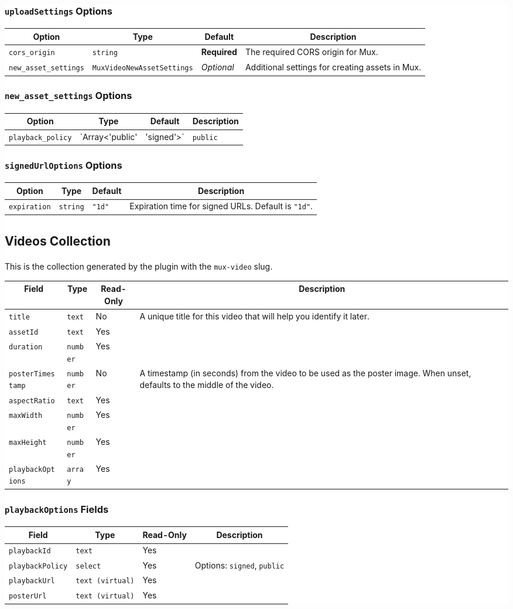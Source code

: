 
### `uploadSettings` Options

| Option                    | Type                  | Default  | Description                                            |
|---------------------------|-----------------------|----------|--------------------------------------------------------|
| `cors_origin`              | `string`              | **Required** | The required CORS origin for Mux.                       |
| `new_asset_settings`      | `MuxVideoNewAssetSettings` | *Optional* | Additional settings for creating assets in Mux. |

### `new_asset_settings` Options

| Option                        | Type                        | Default  | Description                                                 |
|-------------------------------|-----------------------------|----------|-------------------------------------------------------------|
| `playback_policy`              | `Array<'public' | 'signed'>`  | `public` | Controls the playback policy for uploaded videos. Default is `public`. |

### `signedUrlOptions` Options

| Option                        | Type        | Default  | Description                                                 |
|-------------------------------|-------------|----------|-------------------------------------------------------------|
| `expiration`                  | `string`    | `"1d"`   | Expiration time for signed URLs. Default is `"1d"`.          |

## Videos Collection
This is the collection generated by the plugin with the `mux-video` slug. 

| Field              | Type       | Read-Only | Description |
|-------------------|-----------|-----------|-------------|
| `title`          | `text`    | No        | A unique title for this video that will help you identify it later. |
| `assetId`        | `text`    | Yes       | |
| `duration`       | `number`  | Yes       | |
| `posterTimestamp`| `number`  | No        | A timestamp (in seconds) from the video to be used as the poster image. When unset, defaults to the middle of the video. |
| `aspectRatio`    | `text`    | Yes       | |
| `maxWidth`       | `number`  | Yes       | |
| `maxHeight`      | `number`  | Yes       | |
| `playbackOptions`| `array`   | Yes       | |

### `playbackOptions` Fields

| Field           | Type     | Read-Only | Description |
|---------------|---------|-----------|-------------|
| `playbackId`  | `text`  | Yes       | |
| `playbackPolicy` | `select` | Yes       | Options: `signed`, `public` |
| `playbackUrl` | `text (virtual)` | Yes | |
| `posterUrl`   | `text (virtual)` | Yes | |
